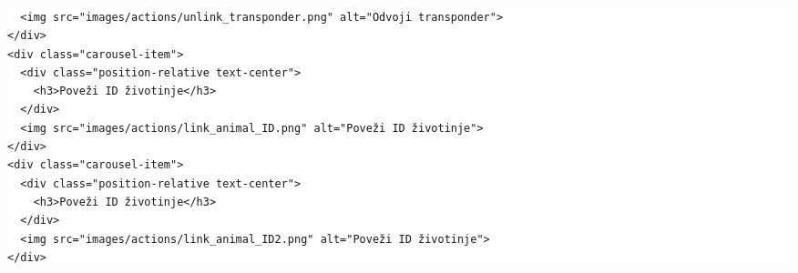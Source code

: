       <img src="images/actions/unlink_transponder.png" alt="Odvoji transponder">
    </div>      
    <div class="carousel-item">
      <div class="position-relative text-center">
        <h3>Poveži ID životinje</h3>
      </div>
      <img src="images/actions/link_animal_ID.png" alt="Poveži ID životinje">
    </div>   
    <div class="carousel-item">
      <div class="position-relative text-center">
        <h3>Poveži ID životinje</h3>
      </div>
      <img src="images/actions/link_animal_ID2.png" alt="Poveži ID životinje">
    </div>             